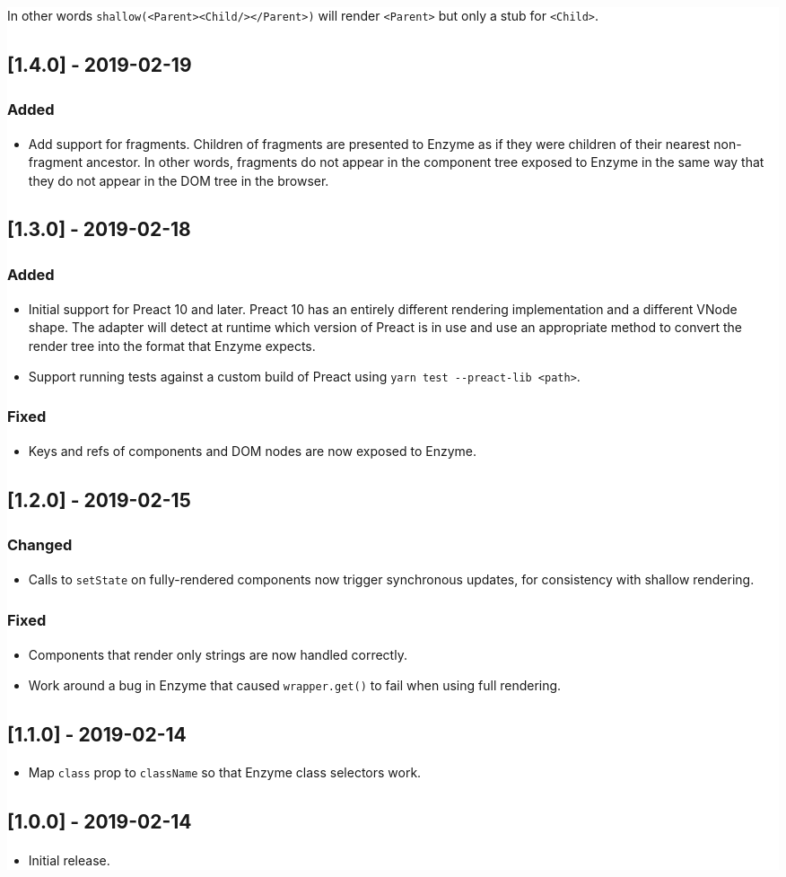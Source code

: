   In other words `shallow(<Parent><Child/></Parent>)` will render `<Parent>`
  but only a stub for `<Child>`.

## [1.4.0] - 2019-02-19

### Added

- Add support for fragments. Children of fragments are presented to Enzyme as
  if they were children of their nearest non-fragment ancestor. In other words,
  fragments do not appear in the component tree exposed to Enzyme in the same
  way that they do not appear in the DOM tree in the browser.

## [1.3.0] - 2019-02-18

### Added

- Initial support for Preact 10 and later. Preact 10 has an entirely different
  rendering implementation and a different VNode shape. The adapter will detect
  at runtime which version of Preact is in use and use an appropriate method to
  convert the render tree into the format that Enzyme expects.

- Support running tests against a custom build of Preact using
  `yarn test --preact-lib <path>`.

### Fixed

- Keys and refs of components and DOM nodes are now exposed to Enzyme.

## [1.2.0] - 2019-02-15

### Changed

- Calls to `setState` on fully-rendered components now trigger synchronous
  updates, for consistency with shallow rendering.

### Fixed

- Components that render only strings are now handled correctly.

- Work around a bug in Enzyme that caused `wrapper.get()` to fail when using
  full rendering.

## [1.1.0] - 2019-02-14

- Map `class` prop to `className` so that Enzyme class selectors work.

## [1.0.0] - 2019-02-14

- Initial release.
